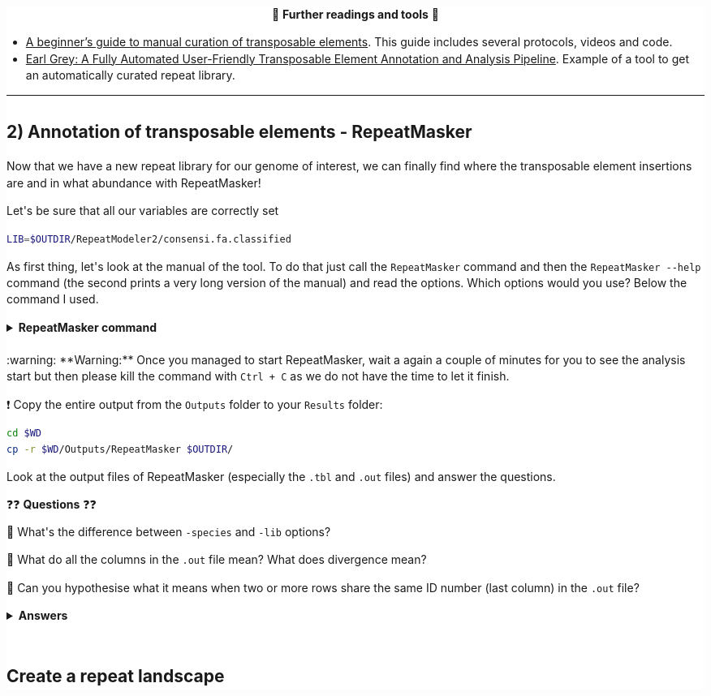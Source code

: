 
<p align="center"> 🔎 <strong>Further readings and tools</strong> 🔎 </p>

- [A beginner’s guide to manual curation of transposable elements](https://link.springer.com/article/10.1186/s13100-021-00259-7). This guide includes several protocols, videos and code.
- [Earl Grey: A Fully Automated User-Friendly Transposable Element Annotation and Analysis Pipeline](https://academic.oup.com/mbe/article/41/4/msae068/7635926). Example of a tool to get an automatically curated repeat library.

---

## 2) Annotation of transposable elements - RepeatMasker <a name="RepeatMasker"></a>

Now that we have a new repeat library for our genome of interest, we can finally find where the transposable element insertions are and in what abundance with RepeatMasker!

Let's be sure that all our variables are correctly set

```bash
LIB=$OUTDIR/RepeatModeler2/consensi.fa.classified
```

As first thing, let's look at the manual of the tool. To do that just call the `RepeatMasker` command and then the `RepeatMasker --help` command (the second prints a very long version of the manual) and read the options. Which options would you use? Below the command I used.


<details><summary><strong>RepeatMasker command</strong></summary></details>

<br>
:warning: **Warning:** Once you managed to start RepeatMasker, wait a again a couple of minutes for you to see the analysis start but then please kill the command with <code>Ctrl + C</code> as we do not have the time to let it finish.

:exclamation: Copy the entire output from the `Outputs` folder to your `Results` folder:

```bash
cd $WD
cp -r $WD/Outputs/RepeatMasker $OUTDIR/
```

Look at the output files of RepeatMasker (especially the `.tbl` and `.out` files) and answer the questions.

:question::question: **Questions** :question::question:

🔴 What's the difference between `-species` and `-lib` options?

🔴 What do all the columns in the `.out` file mean? What does divergence mean?

🔴 Can you hypothesise what it means when two or more rows share the same ID number (last column) in the `.out` file?

<details><summary><strong>Answers</strong></summary></details>
<br>

## Create a repeat landscape
